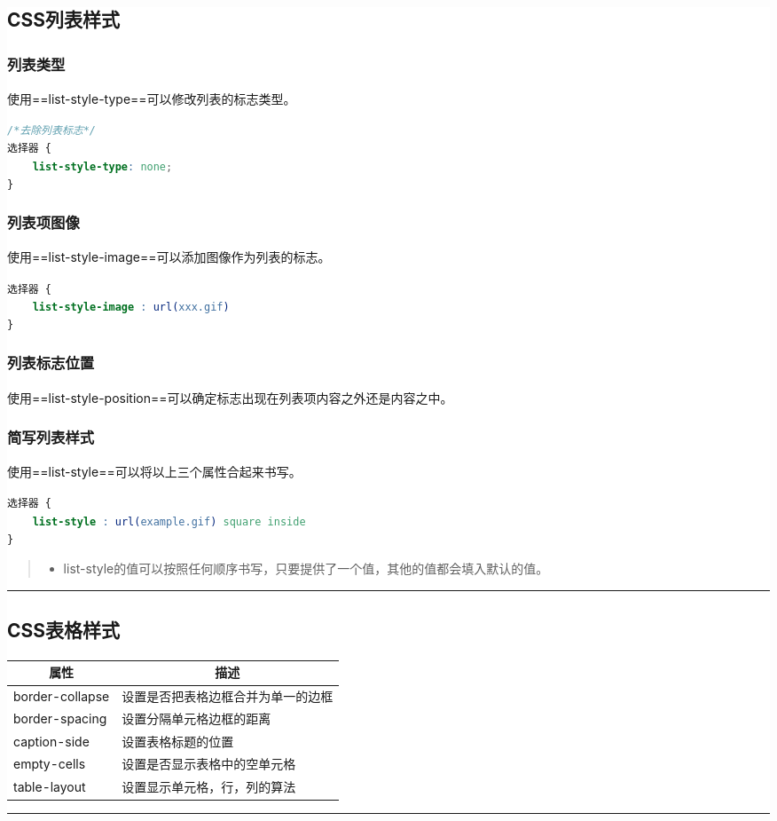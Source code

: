 
## CSS列表样式

### 列表类型

使用==list-style-type==可以修改列表的标志类型。

```css
/*去除列表标志*/
选择器 {
    list-style-type: none;
}
```

### 列表项图像

使用==list-style-image==可以添加图像作为列表的标志。

```css
选择器 {
    list-style-image : url(xxx.gif)
}
```

### 列表标志位置

使用==list-style-position==可以确定标志出现在列表项内容之外还是内容之中。

### 简写列表样式

使用==list-style==可以将以上三个属性合起来书写。

```css
选择器 {
    list-style : url(example.gif) square inside
}
```

> * list-style的值可以按照任何顺序书写，只要提供了一个值，其他的值都会填入默认的值。

---

## CSS表格样式

| 属性            | 描述                               |
| --------------- | ---------------------------------- |
| border-collapse | 设置是否把表格边框合并为单一的边框 |
| border-spacing  | 设置分隔单元格边框的距离           |
| caption-side    | 设置表格标题的位置                 |
| empty-cells     | 设置是否显示表格中的空单元格       |
| table-layout    | 设置显示单元格，行，列的算法       |

---